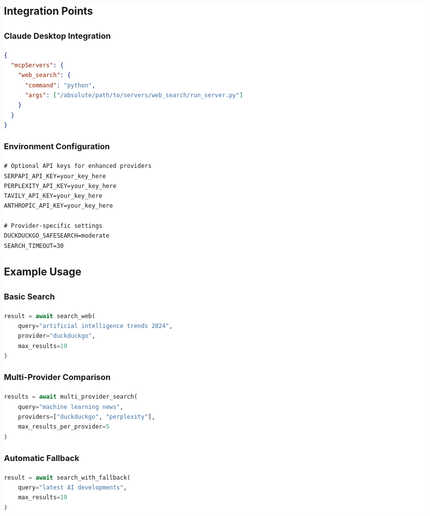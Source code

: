 ## Integration Points

### Claude Desktop Integration
```json
{
  "mcpServers": {
    "web_search": {
      "command": "python",
      "args": ["/absolute/path/to/servers/web_search/run_server.py"]
    }
  }
}
```

### Environment Configuration
```env
# Optional API keys for enhanced providers
SERPAPI_API_KEY=your_key_here
PERPLEXITY_API_KEY=your_key_here
TAVILY_API_KEY=your_key_here
ANTHROPIC_API_KEY=your_key_here

# Provider-specific settings
DUCKDUCKGO_SAFESEARCH=moderate
SEARCH_TIMEOUT=30
```

## Example Usage

### Basic Search
```python
result = await search_web(
    query="artificial intelligence trends 2024",
    provider="duckduckgo",
    max_results=10
)
```

### Multi-Provider Comparison
```python
results = await multi_provider_search(
    query="machine learning news",
    providers=["duckduckgo", "perplexity"],
    max_results_per_provider=5
)
```

### Automatic Fallback
```python
result = await search_with_fallback(
    query="latest AI developments",
    max_results=10
)
```
